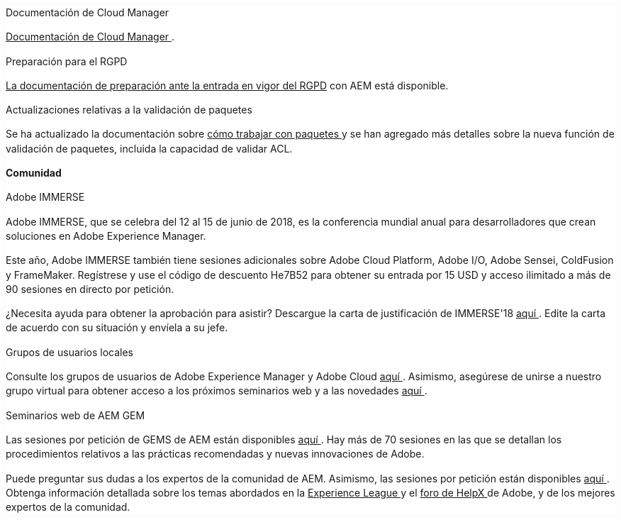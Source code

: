    <td colname="col2"> <p>Documentación de Cloud Manager </p> </td> 
   <td colname="col3"> <p> <a href="https://helpx.adobe.com/experience-manager/cloud-manager/user-guide.html" format="https" scope="external"> Documentación de Cloud Manager </a>. </p> </td> 
  </tr> 
  <tr> 
   <td colname="col2"> <p>Preparación para el RGPD </p> </td> 
   <td colname="col3"> <p> <a href="https://helpx.adobe.com/experience-manager/6-4/managing/using/gdpr-compliance.html" format="https" scope="external"> La documentación de preparación ante la entrada en vigor del RGPD</a> con AEM está disponible. </p> </td> 
  </tr> 
  <tr> 
   <td colname="col2"> <p>Actualizaciones relativas a la validación de paquetes </p> </td> 
   <td colname="col3"> <p>Se ha actualizado la documentación sobre <a href="https://helpx.adobe.com/experience-manager/6-4/sites/administering/using/package-manager.html#main-pars_header" format="https" scope="external"> cómo trabajar con paquetes </a> y se han agregado más detalles sobre la nueva función de validación de paquetes, incluida la capacidad de validar ACL. </p> </td> 
  </tr> 
  <tr> 
   <td colname="col1" morerows="2"> <p><b>Comunidad</b> </p> </td> 
   <td colname="col2"> <p>Adobe IMMERSE </p> </td> 
   <td colname="col3"> <p>Adobe IMMERSE, que se celebra del 12 al 15 de junio de 2018, es la conferencia mundial anual para desarrolladores que crean soluciones en Adobe Experience Manager. </p> <p>Este año, Adobe IMMERSE también tiene sesiones adicionales sobre Adobe Cloud Platform, Adobe I/O, Adobe Sensei, ColdFusion y FrameMaker. Regístrese y use el código de descuento <span class="codeph"> He7B52 </span> para obtener su entrada por 15 USD y acceso ilimitado a más de 90 sesiones en directo por petición. </p> <p>¿Necesita ayuda para obtener la aprobación para asistir? Descargue la carta de justificación de IMMERSE'18 <a href="https://files.acrobat.com/a/preview/9d0eaad5-8c92-429d-b1f9-b9b4dbf5ded3" format="https" scope="external"> aquí </a>. Edite la carta de acuerdo con su situación y envíela a su jefe. </p> </td> 
  </tr> 
  <tr> 
   <td colname="col2"> <p>Grupos de usuarios locales </p> </td> 
   <td colname="col3"> <p> Consulte los grupos de usuarios de Adobe Experience Manager y Adobe Cloud <a href="https://www.meetup.com/pro/aem/" format="https" scope="external"> aquí </a>. Asimismo, asegúrese de unirse a nuestro grupo virtual para obtener acceso a los próximos seminarios web y a las novedades <a href="https://www.meetup.com/AEM-Technologist-Group/" format="https" scope="external"> aquí </a>. </p> </td> 
  </tr> 
  <tr> 
   <td colname="col2"> <p>Seminarios web de AEM GEM </p> </td> 
   <td colname="col3"> <p>Las sesiones por petición de GEMS de AEM están disponibles <a href="https://helpx.adobe.com/experience-manager/kt/eseminars/gems/aem-index.html" format="https" scope="external"> aquí </a>. Hay más de 70 sesiones en las que se detallan los procedimientos relativos a las prácticas recomendadas y nuevas innovaciones de Adobe. </p>Puede preguntar sus dudas a los expertos de la comunidad de AEM. Asimismo, las sesiones por petición están disponibles <a href="https://helpx.adobe.com/experience-manager/kt/eseminars/ask-the-expert/atace-index.html" format="https" scope="external"> aquí </a>. Obtenga información detallada sobre los temas abordados en la <a href="https://landing.adobe.com/experience-league/" format="https" scope="external"> Experience League </a> y el <a href="https://forums.adobe.com/community/experience-cloud/marketing-cloud/experience-manager/content" format="https" scope="external"> foro de HelpX </a> de Adobe, y de los mejores expertos de la comunidad. </td> 
  </tr> 
 </tbody> 
</table>
